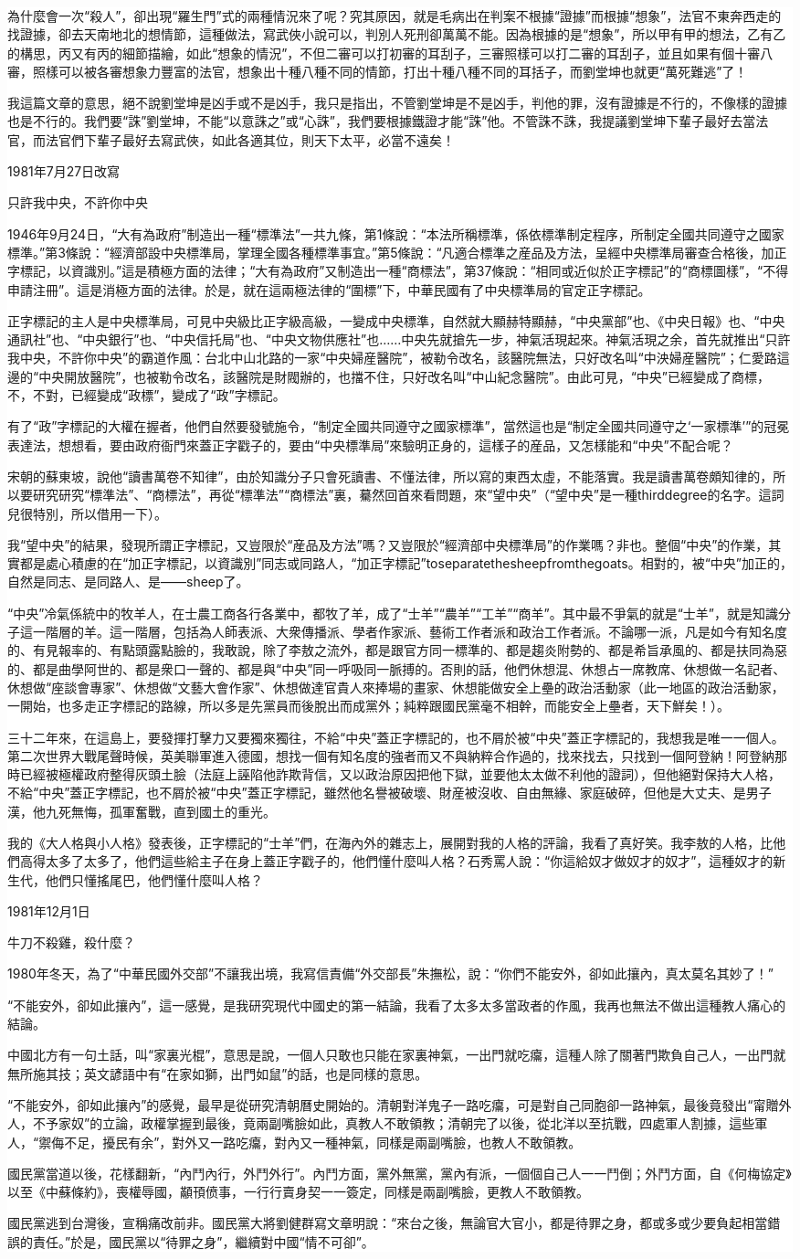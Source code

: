 為什麼會一次“殺人”，卻出現“羅生門”式的兩種情況來了呢？究其原因，就是毛病出在判案不根據“證據”而根據“想象”，法官不東奔西走的找證據，卻去天南地北的想情節，這種做法，寫武俠小說可以，判別人死刑卻萬萬不能。因為根據的是“想象”，所以甲有甲的想法，乙有乙的構思，丙又有丙的細節描繪，如此“想象的情況”，不但二審可以打初審的耳刮子，三審照樣可以打二審的耳刮子，並且如果有個十審八審，照樣可以被各審想象力豐富的法官，想象出十種八種不同的情節，打出十種八種不同的耳括子，而劉堂坤也就更“萬死難逃”了！

我這篇文章的意思，絕不說劉堂坤是凶手或不是凶手，我只是指出，不管劉堂坤是不是凶手，判他的罪，沒有證據是不行的，不像樣的證據也是不行的。我們要“誅”劉堂坤，不能“以意誅之”或“心誅”，我們要根據鐵證才能“誅”他。不管誅不誅，我提議劉堂坤下輩子最好去當法官，而法官們下輩子最好去寫武俠，如此各適其位，則天下太平，必當不遠矣！

1981年7月27日改寫



只許我中央，不許你中央

1946年9月24日，“大有為政府”制造出一種“標準法”一共九條，第1條說：“本法所稱標準，係依標準制定程序，所制定全國共同遵守之國家標準。”第3條說：“經濟部設中央標準局，掌理全國各種標準事宜。”第5條說：“凡適合標準之産品及方法，呈經中央標準局審查合格後，加正字標記，以資識別。”這是積極方面的法律；“大有為政府”又制造出一種“商標法”，第37條說：“相同或近似於正字標記”的“商標圖樣”，“不得申請注冊”。這是消極方面的法律。於是，就在這兩極法律的“圍標”下，中華民國有了中央標準局的官定正字標記。

正字標記的主人是中央標準局，可見中央級比正字級高級，一變成中央標準，自然就大顯赫特顯赫，“中央黨部”也、《中央日報》也、“中央通訊社”也、“中央銀行”也、“中央信托局”也、“中央文物供應社”也……中央先就搶先一步，神氣活現起來。神氣活現之余，首先就推出“只許我中央，不許你中央”的霸道作風：台北中山北路的一家“中央婦産醫院”，被勒令改名，該醫院無法，只好改名叫“中泱婦産醫院”；仁愛路這邊的“中央開放醫院”，也被勒令改名，該醫院是財閥辦的，也擋不住，只好改名叫“中山紀念醫院”。由此可見，“中央”已經變成了商標，不，不對，已經變成“政標”，變成了“政”字標記。

有了“政”字標記的大權在握者，他們自然要發號施令，“制定全國共同遵守之國家標準”，當然這也是“制定全國共同遵守之‘一家標準’”的冠冕表達法，想想看，要由政府衙門來蓋正字戳子的，要由“中央標準局”來驗明正身的，這樣子的産品，又怎樣能和“中央”不配合呢？

宋朝的蘇東坡，說他“讀書萬卷不知律”，由於知識分子只會死讀書、不懂法律，所以寫的東西太虛，不能落實。我是讀書萬卷頗知律的，所以要研究研究“標準法”、“商標法”，再從“標準法”“商標法”裏，驀然回首來看問題，來“望中央”（“望中央”是一種thirddegree的名字。這詞兒很特別，所以借用一下）。

我“望中央”的結果，發現所謂正字標記，又豈限於“産品及方法”嗎？又豈限於“經濟部中央標準局”的作業嗎？非也。整個“中央”的作業，其實都是處心積慮的在“加正字標記，以資識別”同志或同路人，“加正字標記”toseparatethesheepfromthegoats。相對的，被“中央”加正的，自然是同志、是同路人、是——sheep了。

“中央”冷氣係統中的牧羊人，在士農工商各行各業中，都牧了羊，成了“士羊”“農羊”“工羊”“商羊”。其中最不爭氣的就是“士羊”，就是知識分子這一階層的羊。這一階層，包括為人師表派、大衆傳播派、學者作家派、藝術工作者派和政治工作者派。不論哪一派，凡是如今有知名度的、有見報率的、有點頭露點臉的，我敢說，除了李敖之流外，都是跟官方同一標準的、都是趨炎附勢的、都是希旨承風的、都是扶同為惡的、都是曲學阿世的、都是衆口一聲的、都是與“中央”同一呼吸同一脈搏的。否則的話，他們休想混、休想占一席教席、休想做一名記者、休想做“座談會專家”、休想做“文藝大會作家”、休想做達官貴人來捧場的畫家、休想能做安全上壘的政治活動家（此一地區的政治活動家，一開始，也多走正字標記的路線，所以多是先黨員而後脫出而成黨外；純粹跟國民黨毫不相幹，而能安全上壘者，天下鮮矣！）。

三十二年來，在這島上，要發揮打擊力又要獨來獨往，不給“中央”蓋正字標記的，也不屑於被“中央”蓋正字標記的，我想我是唯一一個人。第二次世界大戰尾聲時候，英美聯軍進入德國，想找一個有知名度的強者而又不與納粹合作過的，找來找去，只找到一個阿登納！阿登納那時已經被極權政府整得灰頭土臉（法庭上誣陷他詐欺背信，又以政治原因把他下獄，並要他太太做不利他的證詞），但他絕對保持大人格，不給“中央”蓋正字標記，也不屑於被“中央”蓋正字標記，雖然他名譽被破壞、財産被沒收、自由無緣、家庭破碎，但他是大丈夫、是男子漢，他九死無悔，孤軍奮戰，直到國土的重光。

我的《大人格與小人格》發表後，正字標記的“士羊”們，在海內外的雜志上，展開對我的人格的評論，我看了真好笑。我李敖的人格，比他們高得太多了太多了，他們這些給主子在身上蓋正字戳子的，他們懂什麼叫人格？石秀罵人說：“你這給奴才做奴才的奴才”，這種奴才的新生代，他們只懂搖尾巴，他們懂什麼叫人格？

1981年12月1日



牛刀不殺雞，殺什麼？

1980年冬天，為了“中華民國外交部”不讓我出境，我寫信責備“外交部長”朱撫松，說：“你們不能安外，卻如此攘內，真太莫名其妙了！”

“不能安外，卻如此攘內”，這一感覺，是我研究現代中國史的第一結論，我看了太多太多當政者的作風，我再也無法不做出這種教人痛心的結論。

中國北方有一句土話，叫“家裏光棍”，意思是說，一個人只敢也只能在家裏神氣，一出門就吃癟，這種人除了關著門欺負自己人，一出門就無所施其技；英文諺語中有“在家如獅，出門如鼠”的話，也是同樣的意思。

“不能安外，卻如此攘內”的感覺，最早是從研究清朝曆史開始的。清朝對洋鬼子一路吃癟，可是對自己同胞卻一路神氣，最後竟發出“甯贈外人，不予家奴”的立論，政權掌握到最後，竟兩副嘴臉如此，真教人不敢領教；清朝完了以後，從北洋以至抗戰，四處軍人割據，這些軍人，“禦侮不足，擾民有余”，對外又一路吃癟，對內又一種神氣，同樣是兩副嘴臉，也教人不敢領教。

國民黨當道以後，花樣翻新，“內鬥內行，外鬥外行”。內鬥方面，黨外無黨，黨內有派，一個個自己人一一鬥倒；外鬥方面，自《何梅協定》以至《中蘇條約》，喪權辱國，顢頇偾事，一行行賣身契一一簽定，同樣是兩副嘴臉，更教人不敢領教。

國民黨逃到台灣後，宣稱痛改前非。國民黨大將劉健群寫文章明說：“來台之後，無論官大官小，都是待罪之身，都或多或少要負起相當錯誤的責任。”於是，國民黨以“待罪之身”，繼續對中國“情不可卻”。
